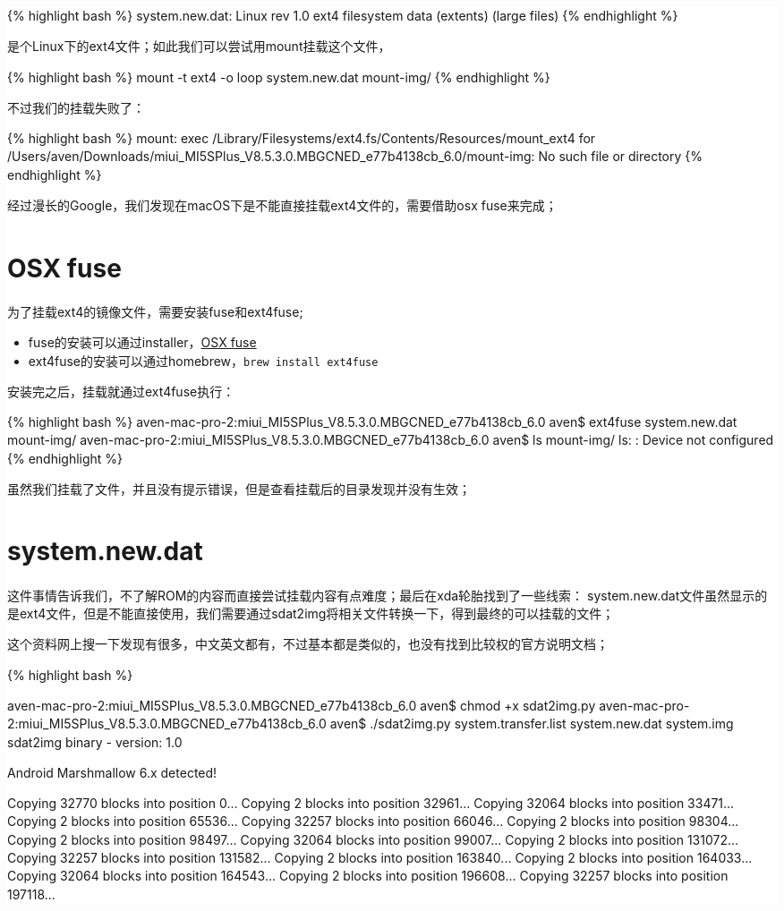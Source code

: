 {% highlight bash %}
system.new.dat: Linux rev 1.0 ext4 filesystem data (extents) (large files)
{% endhighlight %}

是个Linux下的ext4文件；如此我们可以尝试用mount挂载这个文件，

{% highlight bash %}
mount -t ext4 -o loop system.new.dat mount-img/
{% endhighlight %}

不过我们的挂载失败了：

{% highlight bash %}
mount: exec /Library/Filesystems/ext4.fs/Contents/Resources/mount_ext4 for /Users/aven/Downloads/miui_MI5SPlus_V8.5.3.0.MBGCNED_e77b4138cb_6.0/mount-img: No such file or directory
{% endhighlight %}

经过漫长的Google，我们发现在macOS下是不能直接挂载ext4文件的，需要借助osx fuse来完成；

# OSX fuse

为了挂载ext4的镜像文件，需要安装fuse和ext4fuse;

* fuse的安装可以通过installer，[OSX fuse](https://osxfuse.github.io/)
* ext4fuse的安装可以通过homebrew，`brew install ext4fuse`

安装完之后，挂载就通过ext4fuse执行：

{% highlight bash %}
aven-mac-pro-2:miui_MI5SPlus_V8.5.3.0.MBGCNED_e77b4138cb_6.0 aven$ ext4fuse system.new.dat mount-img/
aven-mac-pro-2:miui_MI5SPlus_V8.5.3.0.MBGCNED_e77b4138cb_6.0 aven$ ls mount-img/
ls: : Device not configured
{% endhighlight %}

虽然我们挂载了文件，并且没有提示错误，但是查看挂载后的目录发现并没有生效；

# system.new.dat

这件事情告诉我们，不了解ROM的内容而直接尝试挂载内容有点难度；最后在xda轮胎找到了一些线索：
system.new.dat文件虽然显示的是ext4文件，但是不能直接使用，我们需要通过sdat2img将相关文件转换一下，得到最终的可以挂载的文件；

这个资料网上搜一下发现有很多，中文英文都有，不过基本都是类似的，也没有找到比较权的官方说明文档；

{% highlight bash %}

aven-mac-pro-2:miui_MI5SPlus_V8.5.3.0.MBGCNED_e77b4138cb_6.0 aven$ chmod +x sdat2img.py 
aven-mac-pro-2:miui_MI5SPlus_V8.5.3.0.MBGCNED_e77b4138cb_6.0 aven$ ./sdat2img.py system.transfer.list system.new.dat system.img
sdat2img binary - version: 1.0

Android Marshmallow 6.x detected!

Copying 32770 blocks into position 0...
Copying 2 blocks into position 32961...
Copying 32064 blocks into position 33471...
Copying 2 blocks into position 65536...
Copying 32257 blocks into position 66046...
Copying 2 blocks into position 98304...
Copying 2 blocks into position 98497...
Copying 32064 blocks into position 99007...
Copying 2 blocks into position 131072...
Copying 32257 blocks into position 131582...
Copying 2 blocks into position 163840...
Copying 2 blocks into position 164033...
Copying 32064 blocks into position 164543...
Copying 2 blocks into position 196608...
Copying 32257 blocks into position 197118...